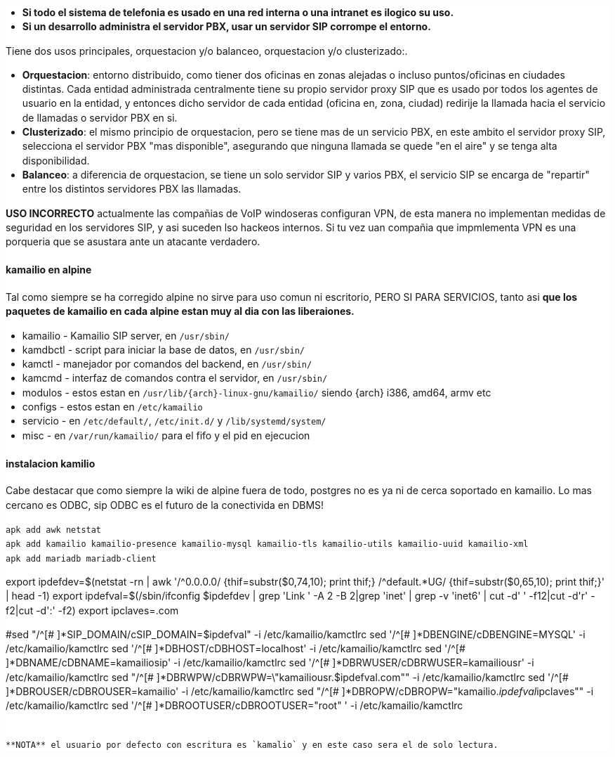 * **Si todo el sistema de telefonia es usado en una red interna o una intranet es ilogico su uso.**
* **Si un desarrollo administra el servidor PBX, usar un servidor SIP corrompe el entorno.**

Tiene dos usos principales, orquestacion y/o balanceo, orquestacion y/o clusterizado:.

* **Orquestacion**: entorno distribuido, como tiener dos oficinas en zonas alejadas 
o incluso puntos/oficinas en ciudades distintas. Cada entidad administrada centralmente 
tiene su propio servidor proxy SIP que es usado por todos los agentes de usuario en la entidad, 
y entonces dicho servidor de cada entidad (oficina en, zona, ciudad) redirije la llamada 
hacia el servicio de llamadas o servidor PBX en si.
* **Clusterizado**: el mismo principio de orquestacion, pero se tiene mas de un servicio PBX, 
en este ambito el servidor proxy SIP, selecciona el servidor PBX "mas disponible", asegurando 
que ninguna llamada se quede "en el aire" y se tenga alta disponibilidad.
* **Balanceo**: a diferencia de orquestacion, se tiene un solo servidor SIP y varios PBX, el 
servicio SIP se encarga de "repartir" entre los distintos servidores PBX las llamadas.

**USO INCORRECTO** actualmente las compañias de VoIP windoseras configuran VPN, de esta manera 
no implementan medidas de seguridad en los servidores SIP, y asi suceden lso hackeos internos. 
Si tu vez uan compañia que impmlementa VPN es una porqueria que se asustara ante un atacante verdadero.

#### kamailio en alpine

Tal como siempre se ha corregido alpine no sirve para uso comun ni escritorio, PERO SI PARA SERVICIOS, 
tanto asi **que los paquetes de kamailio en cada alpine estan muy al dia con las liberaiones.**

* kamailio - Kamailio SIP server, en `/usr/sbin/`
* kamdbctl - script para iniciar la base de datos, en `/usr/sbin/`
* kamctl - manejador por comandos del backend, en `/usr/sbin/`
* kamcmd - interfaz de comandos contra el servidor, en `/usr/sbin/`
* modulos - estos estan en `/usr/lib/{arch}-linux-gnu/kamailio/` siendo {arch} i386, amd64, armv etc
* configs - estos estan en `/etc/kamailio`
* servicio - en `/etc/default/`, `/etc/init.d/` y  `/lib/systemd/system/`
* misc - en `/var/run/kamailio/` para el fifo y el pid en ejecucion

#### instalacion kamilio

Cabe destacar que como siempre la wiki de alpine fuera de todo, postgres no es ya ni de cerca 
soportado en kamailio. Lo mas cercano es ODBC, sip ODBC es el futuro de la conectivida en DBMS!

```
apk add awk netstat 
apk add kamailio kamailio-presence kamailio-mysql kamailio-tls kamailio-utils kamailio-uuid kamailio-xml
apk add mariadb mariadb-client
```

export ipdefdev=$(netstat -rn | awk '/^0.0.0.0/ {thif=substr($0,74,10); print thif;} /^default.*UG/ {thif=substr($0,65,10); print thif;}' | head -1)
export ipdefval=$(/sbin/ifconfig $ipdefdev | grep 'Link ' -A 2 -B 2|grep 'inet' | grep -v 'inet6' | cut -d' ' -f12|cut -d'r' -f2|cut -d':' -f2)
export ipclaves=.com

#sed "/^[# ]*SIP_DOMAIN/cSIP_DOMAIN=$ipdefval" -i /etc/kamailio/kamctlrc
sed '/^[# ]*DBENGINE/cDBENGINE=MYSQL' -i /etc/kamailio/kamctlrc
sed '/^[# ]*DBHOST/cDBHOST=localhost' -i /etc/kamailio/kamctlrc
sed '/^[# ]*DBNAME/cDBNAME=kamailiosip' -i /etc/kamailio/kamctlrc
sed '/^[# ]*DBRWUSER/cDBRWUSER=kamailiousr' -i /etc/kamailio/kamctlrc
sed "/^[# ]*DBRWPW/cDBRWPW=\"kamailiousr.$ipdefval.com\"" -i /etc/kamailio/kamctlrc
sed '/^[# ]*DBROUSER/cDBROUSER=kamailio' -i /etc/kamailio/kamctlrc
sed "/^[# ]*DBROPW/cDBROPW=\"kamailio.$ipdefval$ipclaves\"" -i /etc/kamailio/kamctlrc 
sed '/^[# ]*DBROOTUSER/cDBROOTUSER="root" ' -i /etc/kamailio/kamctlrc
```

**NOTA** el usuario por defecto con escritura es `kamalio` y en este caso sera el de solo lectura.

```